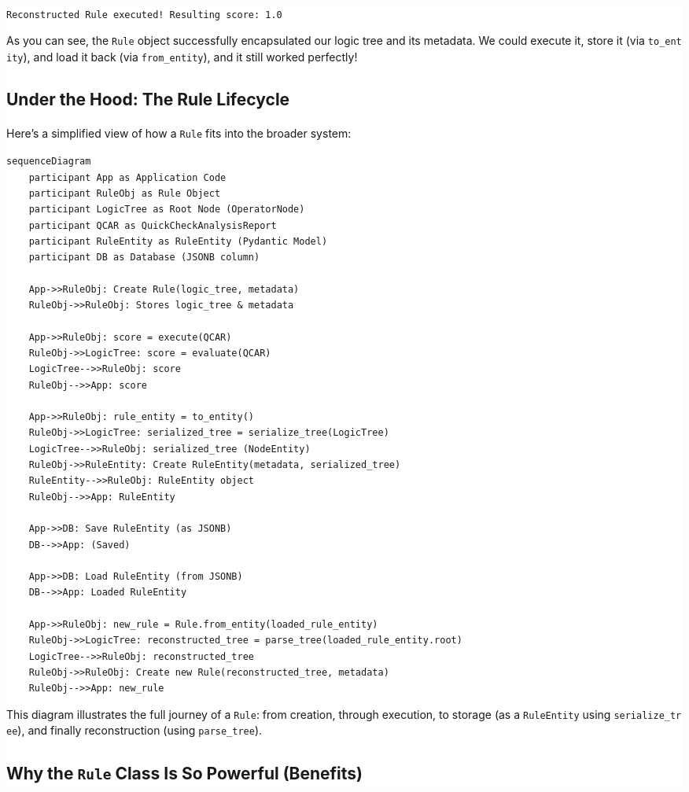 ```
Reconstructed Rule executed! Resulting score: 1.0
```
As you can see, the `Rule` object successfully encapsulated our logic tree and its metadata. We could execute it, store it (via `to_entity`), and load it back (via `from_entity`), and it still worked perfectly!

## Under the Hood: The Rule Lifecycle

Here’s a simplified view of how a `Rule` fits into the broader system:

```mermaid
sequenceDiagram
    participant App as Application Code
    participant RuleObj as Rule Object
    participant LogicTree as Root Node (OperatorNode)
    participant QCAR as QuickCheckAnalysisReport
    participant RuleEntity as RuleEntity (Pydantic Model)
    participant DB as Database (JSONB column)

    App->>RuleObj: Create Rule(logic_tree, metadata)
    RuleObj->>RuleObj: Stores logic_tree & metadata

    App->>RuleObj: score = execute(QCAR)
    RuleObj->>LogicTree: score = evaluate(QCAR)
    LogicTree-->>RuleObj: score
    RuleObj-->>App: score

    App->>RuleObj: rule_entity = to_entity()
    RuleObj->>LogicTree: serialized_tree = serialize_tree(LogicTree)
    LogicTree-->>RuleObj: serialized_tree (NodeEntity)
    RuleObj->>RuleEntity: Create RuleEntity(metadata, serialized_tree)
    RuleEntity-->>RuleObj: RuleEntity object
    RuleObj-->>App: RuleEntity

    App->>DB: Save RuleEntity (as JSONB)
    DB-->>App: (Saved)

    App->>DB: Load RuleEntity (from JSONB)
    DB-->>App: Loaded RuleEntity

    App->>RuleObj: new_rule = Rule.from_entity(loaded_rule_entity)
    RuleObj->>LogicTree: reconstructed_tree = parse_tree(loaded_rule_entity.root)
    LogicTree-->>RuleObj: reconstructed_tree
    RuleObj->>RuleObj: Create new Rule(reconstructed_tree, metadata)
    RuleObj-->>App: new_rule
```
This diagram illustrates the full journey of a `Rule`: from creation, through execution, to storage (as a `RuleEntity` using `serialize_tree`), and finally reconstruction (using `parse_tree`).

## Why the `Rule` Class Is So Powerful (Benefits)
